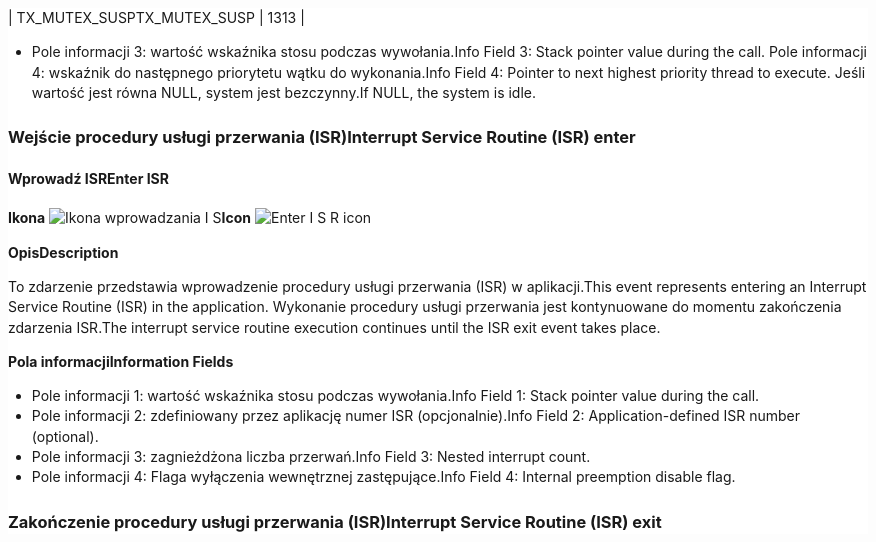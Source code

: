   |  <span data-ttu-id="af64b-357">TX_MUTEX_SUSP</span><span class="sxs-lookup"><span data-stu-id="af64b-357">TX_MUTEX_SUSP</span></span>                    | <span data-ttu-id="af64b-358">13</span><span class="sxs-lookup"><span data-stu-id="af64b-358">13</span></span>      |

- <span data-ttu-id="af64b-359">Pole informacji 3: wartość wskaźnika stosu podczas wywołania.</span><span class="sxs-lookup"><span data-stu-id="af64b-359">Info Field 3: Stack pointer value during the call.</span></span> <span data-ttu-id="af64b-360">Pole informacji 4: wskaźnik do następnego priorytetu wątku do wykonania.</span><span class="sxs-lookup"><span data-stu-id="af64b-360">Info Field 4: Pointer to next highest priority thread to execute.</span></span> <span data-ttu-id="af64b-361">Jeśli wartość jest równa NULL, system jest bezczynny.</span><span class="sxs-lookup"><span data-stu-id="af64b-361">If NULL, the system is idle.</span></span>

### <a name="interrupt-service-routine-isr-enter"></a><span data-ttu-id="af64b-362">Wejście procedury usługi przerwania (ISR)</span><span class="sxs-lookup"><span data-stu-id="af64b-362">Interrupt Service Routine (ISR) enter</span></span> 

#### <a name="enter-isr"></a><span data-ttu-id="af64b-363">Wprowadź ISR</span><span class="sxs-lookup"><span data-stu-id="af64b-363">Enter ISR</span></span> 

<span data-ttu-id="af64b-364">**Ikona** ![ Ikona wprowadzania I S](./media/user-guide/tx-events/image3.png)</span><span class="sxs-lookup"><span data-stu-id="af64b-364">**Icon** ![Enter I S R icon](./media/user-guide/tx-events/image3.png)</span></span>

<span data-ttu-id="af64b-365">**Opis**</span><span class="sxs-lookup"><span data-stu-id="af64b-365">**Description**</span></span>

<span data-ttu-id="af64b-366">To zdarzenie przedstawia wprowadzenie procedury usługi przerwania (ISR) w aplikacji.</span><span class="sxs-lookup"><span data-stu-id="af64b-366">This event represents entering an Interrupt Service Routine (ISR) in the application.</span></span> <span data-ttu-id="af64b-367">Wykonanie procedury usługi przerwania jest kontynuowane do momentu zakończenia zdarzenia ISR.</span><span class="sxs-lookup"><span data-stu-id="af64b-367">The interrupt service routine execution continues until the ISR exit event takes place.</span></span>

<span data-ttu-id="af64b-368">**Pola informacji**</span><span class="sxs-lookup"><span data-stu-id="af64b-368">**Information Fields**</span></span>

- <span data-ttu-id="af64b-369">Pole informacji 1: wartość wskaźnika stosu podczas wywołania.</span><span class="sxs-lookup"><span data-stu-id="af64b-369">Info Field 1: Stack pointer value during the call.</span></span>
- <span data-ttu-id="af64b-370">Pole informacji 2: zdefiniowany przez aplikację numer ISR (opcjonalnie).</span><span class="sxs-lookup"><span data-stu-id="af64b-370">Info Field 2: Application-defined ISR number (optional).</span></span>
- <span data-ttu-id="af64b-371">Pole informacji 3: zagnieżdżona liczba przerwań.</span><span class="sxs-lookup"><span data-stu-id="af64b-371">Info Field 3: Nested interrupt count.</span></span>
- <span data-ttu-id="af64b-372">Pole informacji 4: Flaga wyłączenia wewnętrznej zastępujące.</span><span class="sxs-lookup"><span data-stu-id="af64b-372">Info Field 4: Internal preemption disable flag.</span></span>

### <a name="interrupt-service-routine-isr-exit"></a><span data-ttu-id="af64b-373">Zakończenie procedury usługi przerwania (ISR)</span><span class="sxs-lookup"><span data-stu-id="af64b-373">Interrupt Service Routine (ISR) exit</span></span> 
